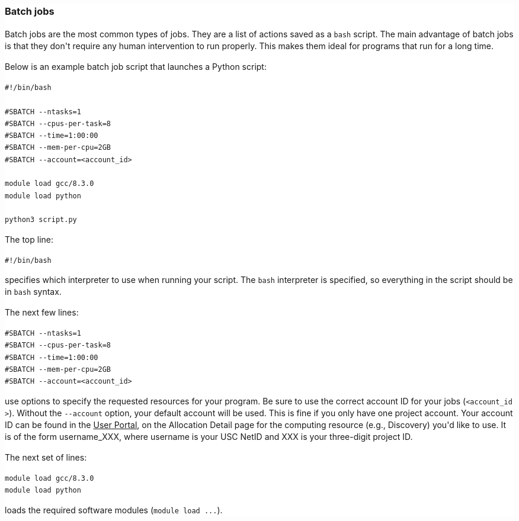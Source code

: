 ### Batch jobs

Batch jobs are the most common types of jobs. They are a list of actions saved as a `bash` script. The main advantage of batch jobs is that they don't require any human intervention to run properly. This makes them ideal for programs that run for a long time.

Below is an example batch job script that launches a Python script:

```
#!/bin/bash

#SBATCH --ntasks=1
#SBATCH --cpus-per-task=8
#SBATCH --time=1:00:00
#SBATCH --mem-per-cpu=2GB
#SBATCH --account=<account_id>

module load gcc/8.3.0
module load python

python3 script.py
```
The top line:

```
#!/bin/bash
```

specifies which interpreter to use when running your script. The `bash` interpreter is specified, so everything in the script should be in `bash` syntax.

The next few lines:

```
#SBATCH --ntasks=1
#SBATCH --cpus-per-task=8
#SBATCH --time=1:00:00
#SBATCH --mem-per-cpu=2GB
#SBATCH --account=<account_id>
```

use options to specify the requested resources for your program. Be sure to use the correct account ID for your jobs (`<account_id>`). Without the `--account` option, your default account will be used. This is fine if you only have one project account. Your account ID can be found in the [User Portal](/user-information/user-guides/research-computing-user-portal), on the Allocation Detail page for the computing resource (e.g., Discovery) you'd like to use. It is of the form username_XXX, where username is your USC NetID and XXX is your three-digit project ID.

The next set of lines:

```
module load gcc/8.3.0
module load python
```

loads the required software modules (`module load ...`).
